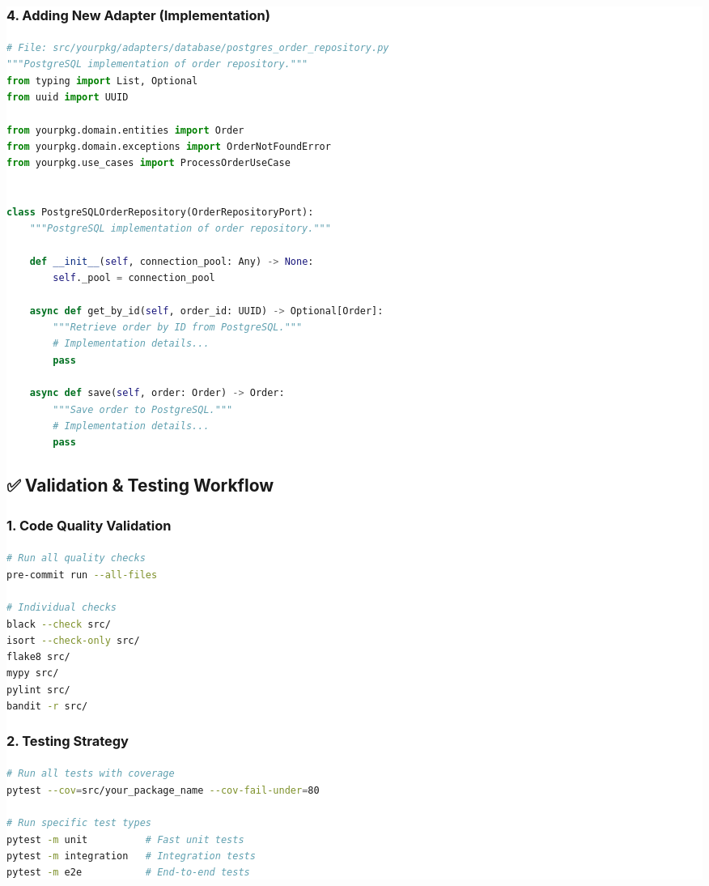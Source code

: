 ### 4. Adding New Adapter (Implementation)

```python
# File: src/yourpkg/adapters/database/postgres_order_repository.py
"""PostgreSQL implementation of order repository."""
from typing import List, Optional
from uuid import UUID

from yourpkg.domain.entities import Order
from yourpkg.domain.exceptions import OrderNotFoundError
from yourpkg.use_cases import ProcessOrderUseCase


class PostgreSQLOrderRepository(OrderRepositoryPort):
    """PostgreSQL implementation of order repository."""

    def __init__(self, connection_pool: Any) -> None:
        self._pool = connection_pool

    async def get_by_id(self, order_id: UUID) -> Optional[Order]:
        """Retrieve order by ID from PostgreSQL."""
        # Implementation details...
        pass

    async def save(self, order: Order) -> Order:
        """Save order to PostgreSQL."""
        # Implementation details...
        pass
```

## ✅ **Validation & Testing Workflow**

### 1. Code Quality Validation

```bash
# Run all quality checks
pre-commit run --all-files

# Individual checks
black --check src/
isort --check-only src/
flake8 src/
mypy src/
pylint src/
bandit -r src/
```

### 2. Testing Strategy

```bash
# Run all tests with coverage
pytest --cov=src/your_package_name --cov-fail-under=80

# Run specific test types
pytest -m unit          # Fast unit tests
pytest -m integration   # Integration tests
pytest -m e2e           # End-to-end tests
```

